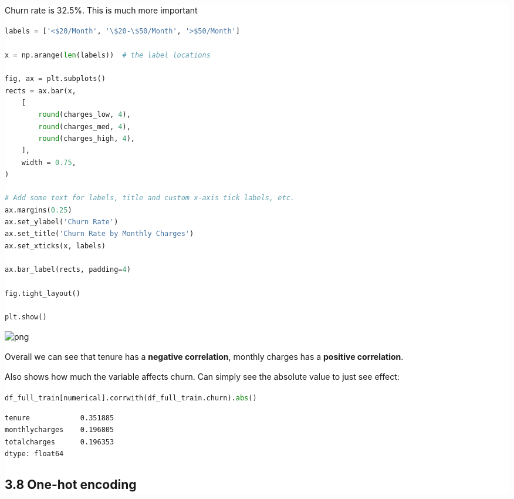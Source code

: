 Churn rate is 32.5%. This is much more important

```python
labels = ['<$20/Month', '\$20-\$50/Month', '>$50/Month']

x = np.arange(len(labels))  # the label locations

fig, ax = plt.subplots()
rects = ax.bar(x, 
    [
        round(charges_low, 4),
        round(charges_med, 4),
        round(charges_high, 4),
    ], 
    width = 0.75,
)

# Add some text for labels, title and custom x-axis tick labels, etc.
ax.margins(0.25)
ax.set_ylabel('Churn Rate')
ax.set_title('Churn Rate by Monthly Charges')
ax.set_xticks(x, labels)

ax.bar_label(rects, padding=4)

fig.tight_layout()

plt.show()
```


    
![png](notebook_files/notebook_150_0.png)
    


Overall we can see that tenure has a **negative correlation**, monthly charges has a **positive correlation**.

Also shows how much the variable affects churn. Can simply see the absolute value to just see effect:

```python
df_full_train[numerical].corrwith(df_full_train.churn).abs()
```




    tenure            0.351885
    monthlycharges    0.196805
    totalcharges      0.196353
    dtype: float64



## 3.8 One-hot encoding
